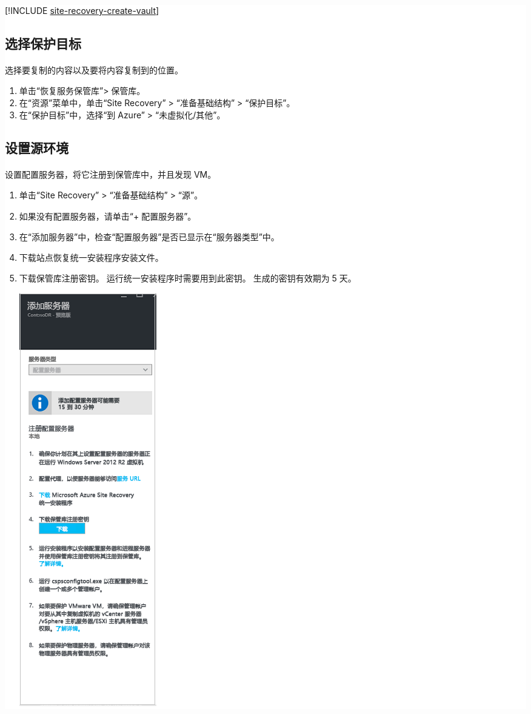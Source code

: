 [!INCLUDE [site-recovery-create-vault](../../includes/site-recovery-create-vault.md)]

## <a name="select-a-protection-goal"></a>选择保护目标

选择要复制的内容以及要将内容复制到的位置。

1. 单击“恢复服务保管库”> 保管库。
2. 在“资源”菜单中，单击“Site Recovery” > “准备基础结构” > “保护目标”。
3. 在“保护目标”中，选择“到 Azure” > “未虚拟化/其他”。

## <a name="set-up-the-source-environment"></a>设置源环境

设置配置服务器，将它注册到保管库中，并且发现 VM。

1. 单击“Site Recovery” > “准备基础结构” > “源”。
2. 如果没有配置服务器，请单击“+ 配置服务器”。
3. 在“添加服务器”中，检查“配置服务器”是否已显示在“服务器类型”中。
4. 下载站点恢复统一安装程序安装文件。
5. 下载保管库注册密钥。 运行统一安装程序时需要用到此密钥。 生成的密钥有效期为 5 天。

   ![设置源](./media/physical-azure-disaster-recovery/source-environment.png)

